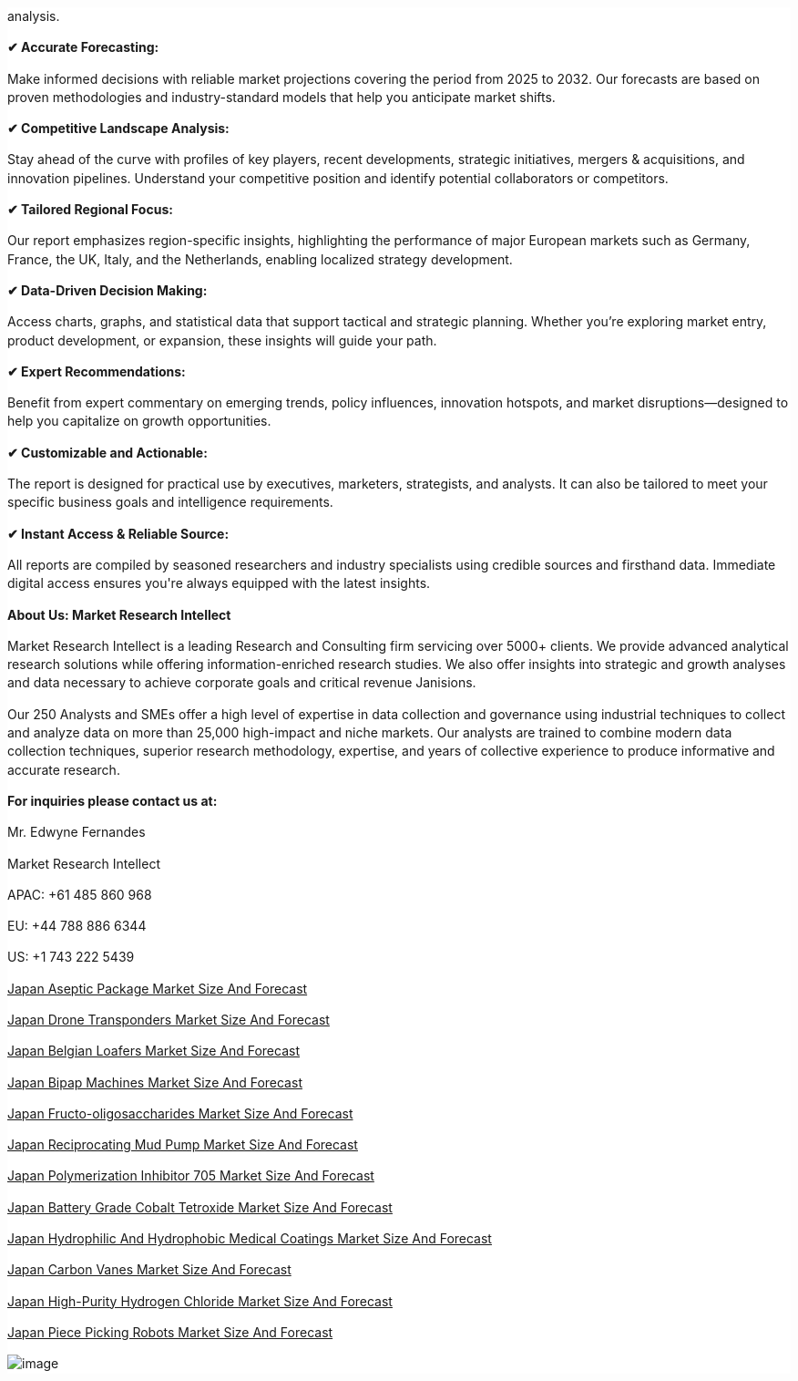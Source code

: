 analysis.</p><p><strong>✔ Accurate Forecasting:</strong></p><p>Make informed decisions with reliable market projections covering the period from 2025 to 2032. Our forecasts are based on proven methodologies and industry-standard models that help you anticipate market shifts.</p><p><strong>✔ Competitive Landscape Analysis:</strong></p><p>Stay ahead of the curve with profiles of key players, recent developments, strategic initiatives, mergers &amp; acquisitions, and innovation pipelines. Understand your competitive position and identify potential collaborators or competitors.</p><p><strong>✔ Tailored Regional Focus:</strong></p><p>Our report emphasizes region-specific insights, highlighting the performance of major European markets such as Germany, France, the UK, Italy, and the Netherlands, enabling localized strategy development.</p><p><strong>✔ Data-Driven Decision Making:</strong></p><p>Access charts, graphs, and statistical data that support tactical and strategic planning. Whether you&rsquo;re exploring market entry, product development, or expansion, these insights will guide your path.</p><p><strong>✔ Expert Recommendations:</strong></p><p>Benefit from expert commentary on emerging trends, policy influences, innovation hotspots, and market disruptions&mdash;designed to help you capitalize on growth opportunities.</p><p><strong>✔ Customizable and Actionable:</strong></p><p>The report is designed for practical use by executives, marketers, strategists, and analysts. It can also be tailored to meet your specific business goals and intelligence requirements.</p><p><strong>✔ Instant Access &amp; Reliable Source:</strong></p><p>All reports are compiled by seasoned researchers and industry specialists using credible sources and firsthand data. Immediate digital access ensures you're always equipped with the latest insights.</p><p><strong><span class="font-[700]">About Us: Market Research Intellect</span></strong></p><p><span class="">Market Research Intellect is a leading Research and Consulting firm servicing over 5000+ clients. We provide advanced analytical research solutions while offering information-enriched research studies.&nbsp;</span>We also offer insights into strategic and growth analyses and data necessary to achieve corporate goals and critical revenue Janisions.</p><p><span class="">Our 250 Analysts and SMEs offer a high level of expertise in data collection and governance using industrial techniques to collect and analyze data on more than 25,000 high-impact and niche markets. Our analysts are trained to combine modern data collection techniques, superior research methodology, expertise, and years of collective experience to produce informative and accurate research.</span></p><p><strong>For inquiries please contact us at:</strong></p><p>Mr. Edwyne Fernandes</p><p>Market Research Intellect</p><p>APAC: +61 485 860 968</p><p>EU: +44 788 886 6344</p><p>US: +1 743 222 5439</p><p><a href="https://github.com/rjtechintelligence/04/blob/main/Aseptic-Package-Market/Aseptic-Package-Market.md">Japan Aseptic Package Market Size And Forecast</a></p><p><a href="https://github.com/rjtechintelligence/01/blob/main/Drone-Transponders-Market/Drone-Transponders-Market.md">Japan Drone Transponders Market Size And Forecast</a></p><p><a href="https://github.com/rjtechintelligence/02/blob/main/Belgian-Loafers-Market/Belgian-Loafers-Market.md">Japan Belgian Loafers Market Size And Forecast</a></p><p><a href="https://github.com/rjtechintelligence/03/blob/main/Bipap-Machines-Market/Bipap-Machines-Market.md">Japan Bipap Machines Market Size And Forecast</a></p><p><a href="https://github.com/rjtechintelligence/01/blob/main/Fructo-oligosaccharides-Market/Fructo-oligosaccharides-Market.md">Japan Fructo-oligosaccharides Market Size And Forecast</a></p><p><a href="https://github.com/rjtechintelligence/02/blob/main/Reciprocating-Mud-Pump-Market/Reciprocating-Mud-Pump-Market.md">Japan Reciprocating Mud Pump Market Size And Forecast</a></p><p><a href="https://github.com/rjtechintelligence/03/blob/main/Polymerization-Inhibitor-705-Market/Polymerization-Inhibitor-705-Market.md">Japan Polymerization Inhibitor 705 Market Size And Forecast</a></p><p><a href="https://github.com/rjtechintelligence/04/blob/main/Battery-Grade-Cobalt-Tetroxide-Market/Battery-Grade-Cobalt-Tetroxide-Market.md">Japan Battery Grade Cobalt Tetroxide Market Size And Forecast</a></p><p><a href="https://github.com/rjtechintelligence/01/blob/main/Hydrophilic-And-Hydrophobic-Medical-Coatings-Market/Hydrophilic-And-Hydrophobic-Medical-Coatings-Market.md">Japan Hydrophilic And Hydrophobic Medical Coatings Market Size And Forecast</a></p><p><a href="https://github.com/rjtechintelligence/02/blob/main/Carbon-Vanes-Market/Carbon-Vanes-Market.md">Japan Carbon Vanes Market Size And Forecast</a></p><p><a href="https://github.com/rjtechintelligence/03/blob/main/High-Purity-Hydrogen-Chloride-Market/High-Purity-Hydrogen-Chloride-Market.md">Japan High-Purity Hydrogen Chloride Market Size And Forecast</a></p><p><a href="https://github.com/rjtechintelligence/04/blob/main/Piece-Picking-Robots-Market/Piece-Picking-Robots-Market.md">Japan Piece Picking Robots Market Size And Forecast</a></p>
![image](https://github.com/user-attachments/assets/66db4040-49a5-4fb1-9fce-9d757f391e34)
